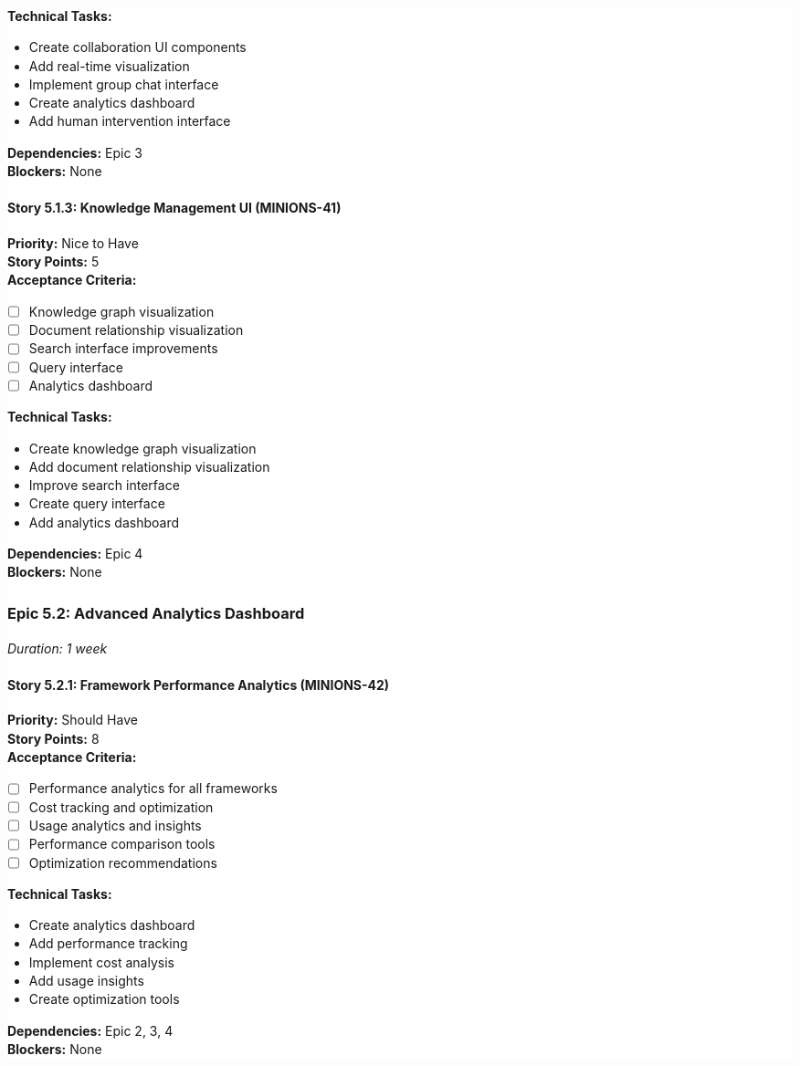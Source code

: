 **Technical Tasks:**
- Create collaboration UI components
- Add real-time visualization
- Implement group chat interface
- Create analytics dashboard
- Add human intervention interface

**Dependencies:** Epic 3  
**Blockers:** None

#### **Story 5.1.3: Knowledge Management UI (MINIONS-41)**
**Priority:** Nice to Have  
**Story Points:** 5  
**Acceptance Criteria:**
- [ ] Knowledge graph visualization
- [ ] Document relationship visualization
- [ ] Search interface improvements
- [ ] Query interface
- [ ] Analytics dashboard

**Technical Tasks:**
- Create knowledge graph visualization
- Add document relationship visualization
- Improve search interface
- Create query interface
- Add analytics dashboard

**Dependencies:** Epic 4  
**Blockers:** None

### **Epic 5.2: Advanced Analytics Dashboard**
*Duration: 1 week*

#### **Story 5.2.1: Framework Performance Analytics (MINIONS-42)**
**Priority:** Should Have  
**Story Points:** 8  
**Acceptance Criteria:**
- [ ] Performance analytics for all frameworks
- [ ] Cost tracking and optimization
- [ ] Usage analytics and insights
- [ ] Performance comparison tools
- [ ] Optimization recommendations

**Technical Tasks:**
- Create analytics dashboard
- Add performance tracking
- Implement cost analysis
- Add usage insights
- Create optimization tools

**Dependencies:** Epic 2, 3, 4  
**Blockers:** None

